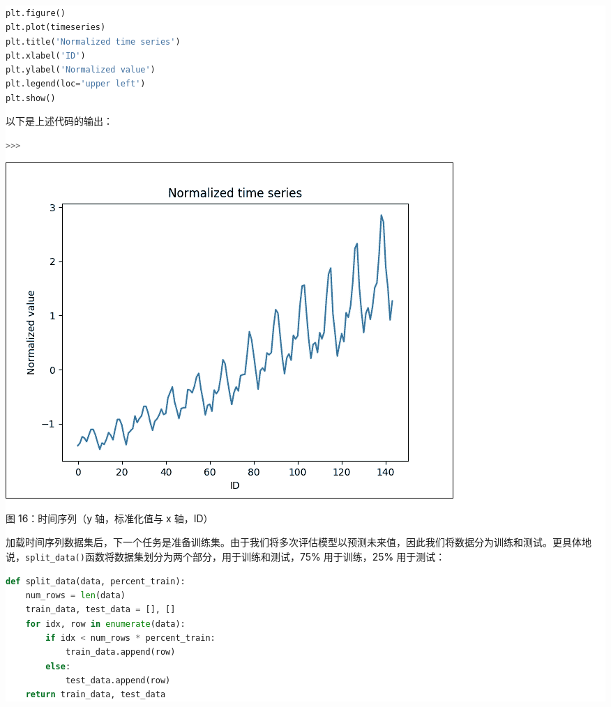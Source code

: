 ```py
plt.figure()
plt.plot(timeseries)
plt.title('Normalized time series')
plt.xlabel('ID')
plt.ylabel('Normalized value')
plt.legend(loc='upper left')
plt.show()
```

以下是上述代码的输出：

```py
>>>

```

![Pre-processing and exploratory analysis](img/B09698_06_17.jpg)

图 16：时间序列（y 轴，标准化值与 x 轴，ID）

加载时间序列数据集后，下一个任务是准备训练集。由于我们将多次评估模型以预测未来值，因此我们将数据分为训练和测试。更具体地说，`split_data()`函数将数据集划分为两个部分，用于训练和测试，75% 用于训练，25% 用于测试：

```py
def split_data(data, percent_train):
    num_rows = len(data)
    train_data, test_data = [], []
    for idx, row in enumerate(data):
        if idx < num_rows * percent_train:
            train_data.append(row)
        else:
            test_data.append(row)
    return train_data, test_data
```
